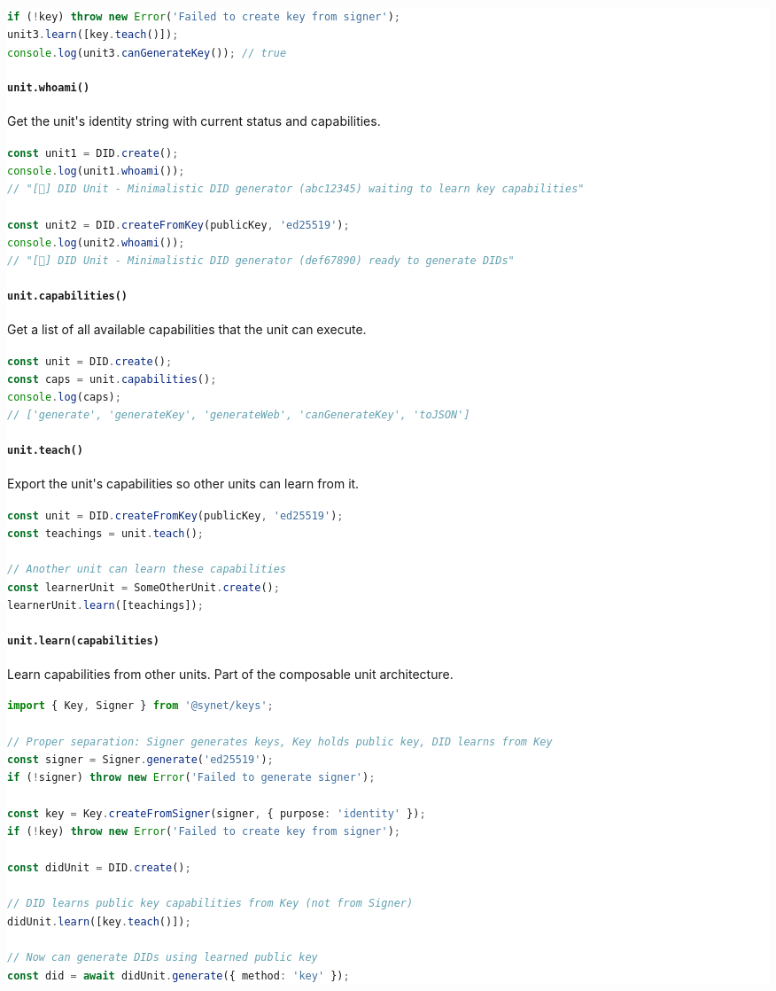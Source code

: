 ```typescript
if (!key) throw new Error('Failed to create key from signer');
unit3.learn([key.teach()]);
console.log(unit3.canGenerateKey()); // true
```

#### `unit.whoami()`

Get the unit's identity string with current status and capabilities.

```typescript
const unit1 = DID.create();
console.log(unit1.whoami());
// "[🪪] DID Unit - Minimalistic DID generator (abc12345) waiting to learn key capabilities"

const unit2 = DID.createFromKey(publicKey, 'ed25519');
console.log(unit2.whoami());
// "[🪪] DID Unit - Minimalistic DID generator (def67890) ready to generate DIDs"
```

#### `unit.capabilities()`

Get a list of all available capabilities that the unit can execute.

```typescript
const unit = DID.create();
const caps = unit.capabilities();
console.log(caps);
// ['generate', 'generateKey', 'generateWeb', 'canGenerateKey', 'toJSON']
```

#### `unit.teach()`

Export the unit's capabilities so other units can learn from it.

```typescript
const unit = DID.createFromKey(publicKey, 'ed25519');
const teachings = unit.teach();

// Another unit can learn these capabilities
const learnerUnit = SomeOtherUnit.create();
learnerUnit.learn([teachings]);
```

#### `unit.learn(capabilities)`

Learn capabilities from other units. Part of the composable unit architecture.

```typescript
import { Key, Signer } from '@synet/keys';

// Proper separation: Signer generates keys, Key holds public key, DID learns from Key
const signer = Signer.generate('ed25519');
if (!signer) throw new Error('Failed to generate signer');

const key = Key.createFromSigner(signer, { purpose: 'identity' });
if (!key) throw new Error('Failed to create key from signer');

const didUnit = DID.create();

// DID learns public key capabilities from Key (not from Signer)
didUnit.learn([key.teach()]);

// Now can generate DIDs using learned public key
const did = await didUnit.generate({ method: 'key' });
```
